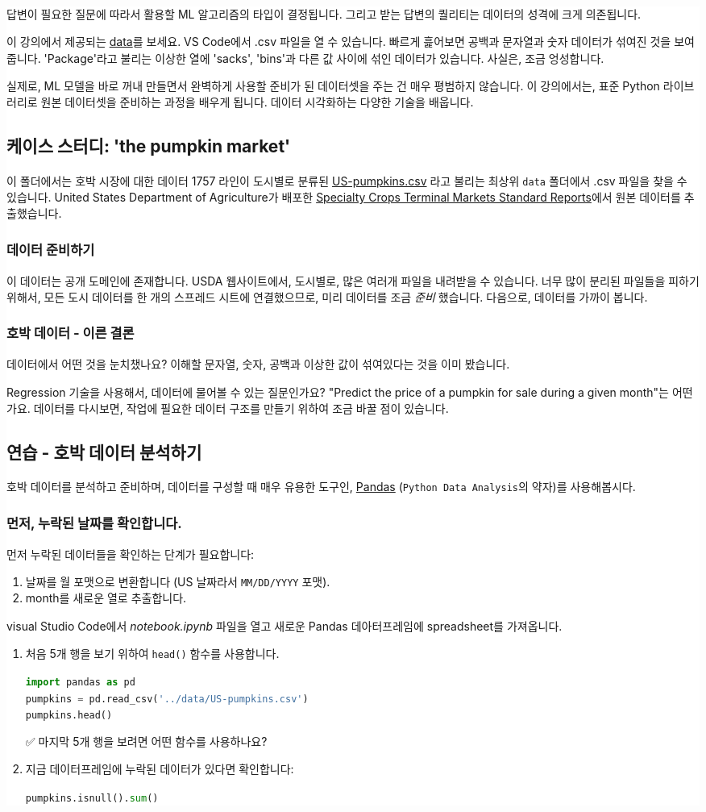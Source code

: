 답변이 필요한 질문에 따라서 활용할 ML 알고리즘의 타입이 결정됩니다. 그리고 받는 답변의 퀄리티는 데이터의 성격에 크게 의존됩니다.

이 강의에서 제공되는 [data](../data/US-pumpkins.csv)를 보세요. VS Code에서 .csv 파일을 열 수 있습니다. 빠르게 흝어보면 공백과 문자열과 숫자 데이터가 섞여진 것을 보여줍니다. 'Package'라고 불리는 이상한 열에 'sacks', 'bins'과 다른 값 사이에 섞인 데이터가 있습니다. 사실은, 조금 엉성합니다.

실제로, ML 모델을 바로 꺼내 만들면서 완벽하게 사용할 준비가 된 데이터셋을 주는 건 매우 평범하지 않습니다. 이 강의에서는, 표준 Python 라이브러리로 원본 데이터셋을 준비하는 과정을 배우게 됩니다. 데이터 시각화하는 다양한 기술을 배웁니다.

## 케이스 스터디: 'the pumpkin market'

이 폴더에서는 호박 시장에 대한 데이터 1757 라인이 도시별로 분류된 [US-pumpkins.csv](../../data/US-pumpkins.csv) 라고 불리는 최상위 `data` 폴더에서 .csv 파일을 찾을 수 있습니다. United States Department of Agriculture가 배포한 [Specialty Crops Terminal Markets Standard Reports](https://www.marketnews.usda.gov/mnp/fv-report-config-step1?type=termPrice)에서 원본 데이터를 추출했습니다.

### 데이터 준비하기

이 데이터는 공개 도메인에 존재합니다. USDA 웹사이트에서, 도시별로, 많은 여러개 파일을 내려받을 수 있습니다. 너무 많이 분리된 파일들을 피하기 위해서, 모든 도시 데이터를 한 개의 스프레드 시트에 연결했으므로, 미리 데이터를 조금 _준비_ 했습니다. 다음으로, 데이터를 가까이 봅니다.

### 호박 데이터 - 이른 결론

데이터에서 어떤 것을 눈치챘나요? 이해할 문자열, 숫자, 공백과 이상한 값이 섞여있다는 것을 이미 봤습니다.

Regression 기술을 사용해서, 데이터에 물어볼 수 있는 질문인가요? "Predict the price of a pumpkin for sale during a given month"는 어떤가요. 데이터를 다시보면, 작업에 필요한 데이터 구조를 만들기 위하여 조금 바꿀 점이 있습니다.

## 연습 - 호박 데이터 분석하기

호박 데이터를 분석하고 준비하며, 데이터를 구성할 때 매우 유용한 도구인, [Pandas](https://pandas.pydata.org/) (`Python Data Analysis`의 약자)를 사용해봅시다.

### 먼저, 누락된 날짜를 확인합니다.

먼저 누락된 데이터들을 확인하는 단계가 필요합니다:

1. 날짜를 월 포맷으로 변환합니다 (US 날짜라서 `MM/DD/YYYY` 포맷).
2. month를 새로운 열로 추출합니다.

visual Studio Code에서 _notebook.ipynb_ 파일을 열고 새로운 Pandas 데아터프레임에 spreadsheet를 가져옵니다.

1. 처음 5개 행을 보기 위하여 `head()` 함수를 사용합니다.

    ```python
    import pandas as pd
    pumpkins = pd.read_csv('../data/US-pumpkins.csv')
    pumpkins.head()
    ```

    ✅ 마지막 5개 행을 보려면 어떤 함수를 사용하나요?

1. 지금 데이터프레임에 누락된 데이터가 있다면 확인합니다:

    ```python
    pumpkins.isnull().sum()
    ```
